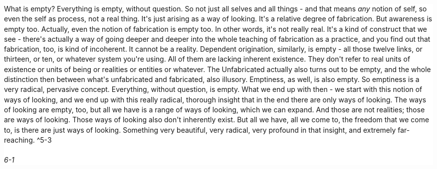 What is empty? Everything is empty, without question. So not just all selves and all things - and that means _any_ notion of self, so even <span class="firstLink"><a data-href="the self" class="internal-link">the self</a></span> as process, not a real thing. It's just arising as a <span class="firstLink"><a aria-label-position="top" aria-label="Ways of looking" data-href="Ways of looking" class="internal-link">way of looking</a></span>. It's a relative degree of <span class="firstLink"><a data-href="fabrication" class="internal-link">fabrication</a></span>. But <span class="firstLink"><a data-href="awareness" class="internal-link">awareness</a></span> is empty too. Actually, even the notion of <span class="otherLink"><a data-href="fabrication" class="internal-link">fabrication</a></span> is empty too. In other words, it's not really real. It's a kind of construct that we see - there's actually a way of going deeper and deeper into the whole teaching of <span class="otherLink"><a data-href="fabrication" class="internal-link">fabrication</a></span> as a practice, and you find out that <span class="otherLink"><a data-href="fabrication" class="internal-link">fabrication</a></span>, too, is kind of incoherent. It cannot be a reality. <span class="firstLink"><a data-href="Dependent origination" class="internal-link">Dependent origination</a></span>, similarly, is empty - all those <span class="firstLink"><a aria-label-position="top" aria-label="Dependent Origination" data-href="Dependent Origination" class="internal-link">twelve links</a></span>, or thirteen, or ten, or whatever system you're using. All of them are lacking inherent existence. They don't refer to real units of existence or units of being or realities or entities or whatever. The <span class="firstLink"><a data-href="Unfabricated" class="internal-link">Unfabricated</a></span> actually also turns out to be empty, and the whole distinction then between what's <span class="firstLink"><a data-href="unfabricated" class="internal-link">unfabricated</a></span> and <span class="firstLink"><a aria-label-position="top" aria-label="Fabrication" data-href="Fabrication" class="internal-link">fabricated</a></span>, also illusory. <span class="firstLink"><a data-href="Emptiness" class="internal-link">Emptiness</a></span>, as well, is also empty. So <span class="firstLink"><a data-href="emptiness" class="internal-link">emptiness</a></span> is a very radical, pervasive concept. Everything, without question, is empty. What we end up with then - we start with this notion of <span class="firstLink"><a data-href="ways of looking" class="internal-link">ways of looking</a></span>, and we end up with this really radical, thorough <span class="firstLink"><a data-href="insight" class="internal-link">insight</a></span> that in the end there are only <span class="otherLink"><a data-href="ways of looking" class="internal-link">ways of looking</a></span>. The <span class="otherLink"><a data-href="ways of looking" class="internal-link">ways of looking</a></span> are empty, too, but all we have is a range of <span class="otherLink"><a data-href="ways of looking" class="internal-link">ways of looking</a></span>, which we can expand. And those are not realities; those are <span class="otherLink"><a data-href="ways of looking" class="internal-link">ways of looking</a></span>. Those <span class="otherLink"><a data-href="ways of looking" class="internal-link">ways of looking</a></span> also don't inherently exist. But all we have, all we come to, the <span class="firstLink"><a data-href="freedom" class="internal-link">freedom</a></span> that we come to, is there are just <span class="otherLink"><a data-href="ways of looking" class="internal-link">ways of looking</a></span>. Something very beautiful, very radical, very profound in that <span class="otherLink"><a data-href="insight" class="internal-link">insight</a></span>, and extremely far-reaching<span class="firstLink"><a aria-label-position="top" aria-label="Dilemmas and Delineations - How did we get here Part 3 > Emptiness is a radical pervasive concept" data-href="Dilemmas and Delineations - How did we get here Part 3#Emptiness is a radical pervasive concept" class="internal-link">.</a></span> ^5-3
###### 6-1